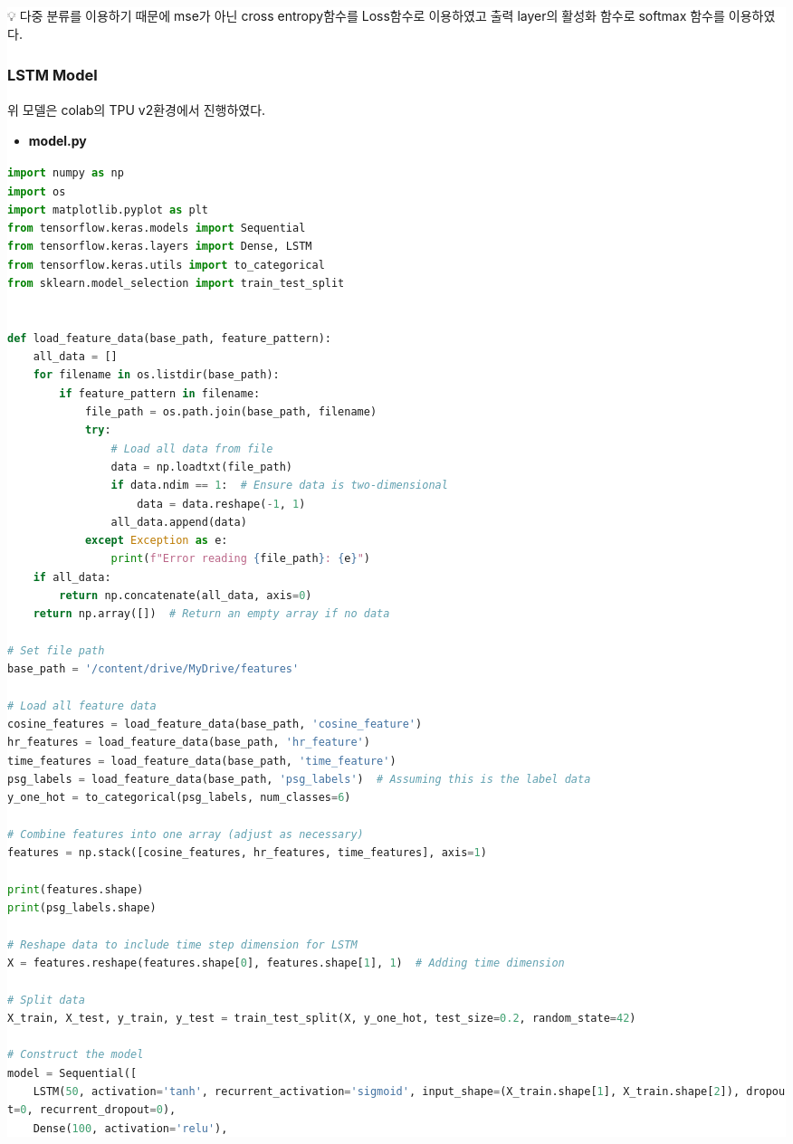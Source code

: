 <aside>
💡 다중 분류를 이용하기 때문에 mse가 아닌 cross entropy함수를 Loss함수로 이용하였고 출력 layer의 활성화 함수로 softmax 함수를 이용하였다.

</aside>

### LSTM Model

위 모델은 colab의 TPU v2환경에서 진행하였다.

- **model.py**

```python
import numpy as np
import os
import matplotlib.pyplot as plt
from tensorflow.keras.models import Sequential
from tensorflow.keras.layers import Dense, LSTM
from tensorflow.keras.utils import to_categorical
from sklearn.model_selection import train_test_split


def load_feature_data(base_path, feature_pattern):
    all_data = []
    for filename in os.listdir(base_path):
        if feature_pattern in filename:
            file_path = os.path.join(base_path, filename)
            try:
                # Load all data from file
                data = np.loadtxt(file_path)
                if data.ndim == 1:  # Ensure data is two-dimensional
                    data = data.reshape(-1, 1)
                all_data.append(data)
            except Exception as e:
                print(f"Error reading {file_path}: {e}")
    if all_data:
        return np.concatenate(all_data, axis=0)
    return np.array([])  # Return an empty array if no data

# Set file path
base_path = '/content/drive/MyDrive/features'

# Load all feature data
cosine_features = load_feature_data(base_path, 'cosine_feature')
hr_features = load_feature_data(base_path, 'hr_feature')
time_features = load_feature_data(base_path, 'time_feature')
psg_labels = load_feature_data(base_path, 'psg_labels')  # Assuming this is the label data
y_one_hot = to_categorical(psg_labels, num_classes=6)

# Combine features into one array (adjust as necessary)
features = np.stack([cosine_features, hr_features, time_features], axis=1)

print(features.shape)
print(psg_labels.shape)

# Reshape data to include time step dimension for LSTM
X = features.reshape(features.shape[0], features.shape[1], 1)  # Adding time dimension

# Split data
X_train, X_test, y_train, y_test = train_test_split(X, y_one_hot, test_size=0.2, random_state=42)

# Construct the model
model = Sequential([
    LSTM(50, activation='tanh', recurrent_activation='sigmoid', input_shape=(X_train.shape[1], X_train.shape[2]), dropout=0, recurrent_dropout=0),
    Dense(100, activation='relu'),
```
